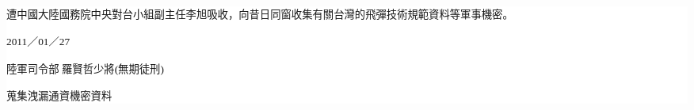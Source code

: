 <p class=MsoNormal style='layout-grid-mode:char;background:white'><spanlang=ZH-CN style='font-size:10.0pt;font-family:SimSun;mso-ascii-font-family:PMingLiu;mso-hansi-font-family:PMingLiu;mso-bidi-font-family:PMingLiU'>&#36973;&#20013;&#22283;&#22823;&#38520;&#22283;&#21209;&#38498;&#20013;&#22830;&#23565;&#21488;&#23567;&#32068;&#21103;&#20027;&#20219;&#26446;&#26093;&#21560;&#25910;&#65292;&#21521;&#26132;&#26085;&#21516;&#31383;&#25910;&#38598;&#26377;&#38364;&#21488;&#28771;&#30340;&#39131;&#24392;&#25216;&#34899;&#35215;&#31684;&#36039;&#26009;&#31561;&#36557;&#20107;&#27231;&#23494;&#12290;</span><spanlang=EN-US style='font-size:10.0pt;font-family:PMingLiu;mso-bidi-font-family:PMingLiU'><o:p></o:p></span></p>
</td>
</tr>
<tr>
<td width=186 valign=top style='width:139.35pt;border-top:none;border-left:solid black 1.0pt;border-bottom:solid black 1.0pt;border-right:none;mso-border-top-alt:solid black .5pt;mso-border-top-alt:solid black .5pt;mso-border-left-alt:solid black .5pt;mso-border-bottom-alt:solid black .5pt;padding:0cm 5.4pt 0cm 5.4pt'>
<p class=MsoNormal style='layout-grid-mode:char'><span class=postbody1><spanlang=EN-US style='font-size:10.0pt;font-family:Verdana;mso-bidi-font-family:Verdana'>2011</span></span><span class=postbody1><span lang=ZH-CNstyle='font-size:10.0pt;font-family:SimSun;mso-ascii-font-family:Verdana;mso-hansi-font-family:Verdana;mso-bidi-font-family:Verdana'>&#65295;</span></span><spanclass=postbody1><span lang=EN-US style='font-size:10.0pt;font-family:Verdana;mso-bidi-font-family:Verdana'>01</span></span><span class=postbody1><spanlang=ZH-CN style='font-size:10.0pt;font-family:SimSun;mso-ascii-font-family:Verdana;mso-hansi-font-family:Verdana;mso-bidi-font-family:Verdana'>&#65295;</span></span><spanclass=postbody1><span lang=EN-US style='font-size:10.0pt;font-family:Verdana;mso-bidi-font-family:Verdana'>27<o:p></o:p></span></span></p>
</td>
<td width=186 valign=top style='width:139.35pt;border-top:none;border-left:solid black 1.0pt;border-bottom:solid black 1.0pt;border-right:none;mso-border-top-alt:solid black .5pt;mso-border-top-alt:solid black .5pt;mso-border-left-alt:solid black .5pt;mso-border-bottom-alt:solid black .5pt;padding:0cm 5.4pt 0cm 5.4pt'>
<p class=MsoNormal style='layout-grid-mode:char'><span class=postbody1><spanlang=ZH-CN style='font-size:10.0pt;font-family:SimSun;mso-ascii-font-family:Verdana;mso-hansi-font-family:Verdana;mso-bidi-font-family:Verdana'>&#38520;&#36557;&#21496;&#20196;&#37096;</span></span><spanclass=postbody1><span lang=ZH-CN style='font-size:10.0pt;font-family:Verdana;mso-fareast-font-family:Verdana;mso-bidi-font-family:Verdana'> </span></span><spanclass=postbody1><span lang=ZH-CN style='font-size:10.0pt;font-family:SimSun;mso-ascii-font-family:Verdana;mso-hansi-font-family:Verdana;mso-bidi-font-family:Verdana'>&#32645;&#36066;&#21746;&#23569;&#23559;</span></span><spanclass=postbody1><span lang=EN-US style='font-size:10.0pt;font-family:Verdana;mso-bidi-font-family:Verdana'>(</span></span><span class=postbody1><spanlang=ZH-CN style='font-size:10.0pt;font-family:SimSun;mso-ascii-font-family:Verdana;mso-hansi-font-family:Verdana;mso-bidi-font-family:Verdana'>&#28961;&#26399;&#24466;&#21009;</span></span><spanclass=postbody1><span lang=EN-US style='font-size:10.0pt;font-family:Verdana;mso-bidi-font-family:Verdana'>)<o:p></o:p></span></span></p>
</td>
<td width=188 valign=top style='width:140.9pt;border:solid black 1.0pt;border-top:none;mso-border-top-alt:solid black .5pt;mso-border-alt:solid black .5pt;padding:0cm 5.4pt 0cm 5.4pt'>
<p class=MsoNormal style='layout-grid-mode:char'><span class=postbody1><spanlang=ZH-CN style='font-size:10.0pt;font-family:SimSun;mso-ascii-font-family:Verdana;mso-hansi-font-family:Verdana;mso-bidi-font-family:Verdana'>&#33936;&#38598;&#27945;&#28431;&#36890;&#36039;&#27231;&#23494;&#36039;&#26009;</span></span><spanclass=postbody1><span lang=EN-US style='font-size:10.0pt;font-family:Verdana;mso-bidi-font-family:Verdana'><o:p></o:p></span></span></p>
</td>
</tr>
<tr>
<td width=186 valign=top style='width:139.35pt;border-top:none;border-left:solid black 1.0pt;border-bottom:solid black 1.0pt;border-right:none;mso-border-top-alt:solid black .5pt;mso-border-top-alt:solid black .5pt;mso-border-left-alt:solid black .5pt;mso-border-bottom-alt:solid black .5pt;padding:0cm 5.4pt 0cm 5.4pt'>